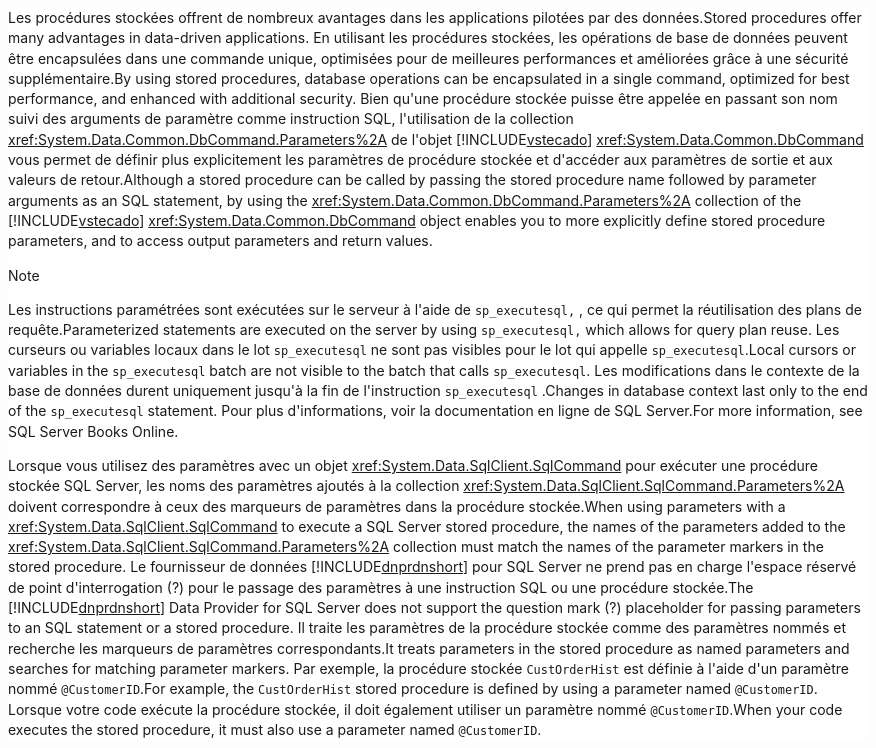  <span data-ttu-id="c5f5b-302">Les procédures stockées offrent de nombreux avantages dans les applications pilotées par des données.</span><span class="sxs-lookup"><span data-stu-id="c5f5b-302">Stored procedures offer many advantages in data-driven applications.</span></span> <span data-ttu-id="c5f5b-303">En utilisant les procédures stockées, les opérations de base de données peuvent être encapsulées dans une commande unique, optimisées pour de meilleures performances et améliorées grâce à une sécurité supplémentaire.</span><span class="sxs-lookup"><span data-stu-id="c5f5b-303">By using stored procedures, database operations can be encapsulated in a single command, optimized for best performance, and enhanced with additional security.</span></span> <span data-ttu-id="c5f5b-304">Bien qu'une procédure stockée puisse être appelée en passant son nom suivi des arguments de paramètre comme instruction SQL, l'utilisation de la collection <xref:System.Data.Common.DbCommand.Parameters%2A> de l'objet [!INCLUDE[vstecado](../../../../includes/vstecado-md.md)] <xref:System.Data.Common.DbCommand> vous permet de définir plus explicitement les paramètres de procédure stockée et d'accéder aux paramètres de sortie et aux valeurs de retour.</span><span class="sxs-lookup"><span data-stu-id="c5f5b-304">Although a stored procedure can be called by passing the stored procedure name followed by parameter arguments as an SQL statement, by using the <xref:System.Data.Common.DbCommand.Parameters%2A> collection of the [!INCLUDE[vstecado](../../../../includes/vstecado-md.md)] <xref:System.Data.Common.DbCommand> object enables you to more explicitly define stored procedure parameters, and to access output parameters and return values.</span></span>  
  
> [!NOTE]
>  <span data-ttu-id="c5f5b-305">Les instructions paramétrées sont exécutées sur le serveur à l'aide de `sp_executesql,` , ce qui permet la réutilisation des plans de requête.</span><span class="sxs-lookup"><span data-stu-id="c5f5b-305">Parameterized statements are executed on the server by using `sp_executesql,` which allows for query plan reuse.</span></span> <span data-ttu-id="c5f5b-306">Les curseurs ou variables locaux dans le lot `sp_executesql` ne sont pas visibles pour le lot qui appelle `sp_executesql`.</span><span class="sxs-lookup"><span data-stu-id="c5f5b-306">Local cursors or variables in the `sp_executesql` batch are not visible to the batch that calls `sp_executesql`.</span></span> <span data-ttu-id="c5f5b-307">Les modifications dans le contexte de la base de données durent uniquement jusqu'à la fin de l'instruction `sp_executesql` .</span><span class="sxs-lookup"><span data-stu-id="c5f5b-307">Changes in database context last only to the end of the `sp_executesql` statement.</span></span> <span data-ttu-id="c5f5b-308">Pour plus d'informations, voir la documentation en ligne de SQL Server.</span><span class="sxs-lookup"><span data-stu-id="c5f5b-308">For more information, see SQL Server Books Online.</span></span>  
  
 <span data-ttu-id="c5f5b-309">Lorsque vous utilisez des paramètres avec un objet <xref:System.Data.SqlClient.SqlCommand> pour exécuter une procédure stockée SQL Server, les noms des paramètres ajoutés à la collection <xref:System.Data.SqlClient.SqlCommand.Parameters%2A> doivent correspondre à ceux des marqueurs de paramètres dans la procédure stockée.</span><span class="sxs-lookup"><span data-stu-id="c5f5b-309">When using parameters with a <xref:System.Data.SqlClient.SqlCommand> to execute a SQL Server stored procedure, the names of the parameters added to the <xref:System.Data.SqlClient.SqlCommand.Parameters%2A> collection must match the names of the parameter markers in the stored procedure.</span></span> <span data-ttu-id="c5f5b-310">Le fournisseur de données [!INCLUDE[dnprdnshort](../../../../includes/dnprdnshort-md.md)] pour SQL Server ne prend pas en charge l'espace réservé de point d'interrogation (?) pour le passage des paramètres à une instruction SQL ou une procédure stockée.</span><span class="sxs-lookup"><span data-stu-id="c5f5b-310">The [!INCLUDE[dnprdnshort](../../../../includes/dnprdnshort-md.md)] Data Provider for SQL Server does not support the question mark (?) placeholder for passing parameters to an SQL statement or a stored procedure.</span></span> <span data-ttu-id="c5f5b-311">Il traite les paramètres de la procédure stockée comme des paramètres nommés et recherche les marqueurs de paramètres correspondants.</span><span class="sxs-lookup"><span data-stu-id="c5f5b-311">It treats parameters in the stored procedure as named parameters and searches for matching parameter markers.</span></span> <span data-ttu-id="c5f5b-312">Par exemple, la procédure stockée `CustOrderHist` est définie à l'aide d'un paramètre nommé `@CustomerID`.</span><span class="sxs-lookup"><span data-stu-id="c5f5b-312">For example, the `CustOrderHist` stored procedure is defined by using a parameter named `@CustomerID`.</span></span> <span data-ttu-id="c5f5b-313">Lorsque votre code exécute la procédure stockée, il doit également utiliser un paramètre nommé `@CustomerID`.</span><span class="sxs-lookup"><span data-stu-id="c5f5b-313">When your code executes the stored procedure, it must also use a parameter named `@CustomerID`.</span></span>  
  